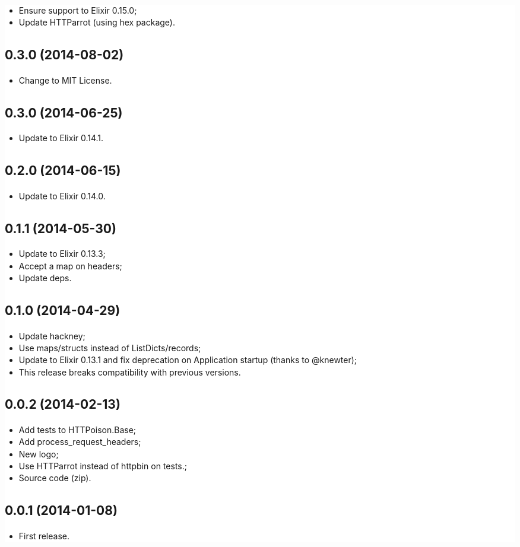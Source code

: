* Ensure support to Elixir 0.15.0;
* Update HTTParrot (using hex package).

## 0.3.0 (2014-08-02)

* Change to MIT License.

## 0.3.0 (2014-06-25)

* Update to Elixir 0.14.1.

## 0.2.0 (2014-06-15)

* Update to Elixir 0.14.0.

## 0.1.1 (2014-05-30)

* Update to Elixir 0.13.3;
* Accept a map on headers;
* Update deps.

## 0.1.0 (2014-04-29)

* Update hackney;
* Use maps/structs instead of ListDicts/records;
* Update to Elixir 0.13.1 and fix deprecation on Application startup (thanks to @knewter);
* This release breaks compatibility with previous versions.

## 0.0.2 (2014-02-13)

* Add tests to HTTPoison.Base;
* Add process_request_headers;
* New logo;
* Use HTTParrot instead of httpbin on tests.;
* Source code (zip).

## 0.0.1 (2014-01-08)

* First release.
